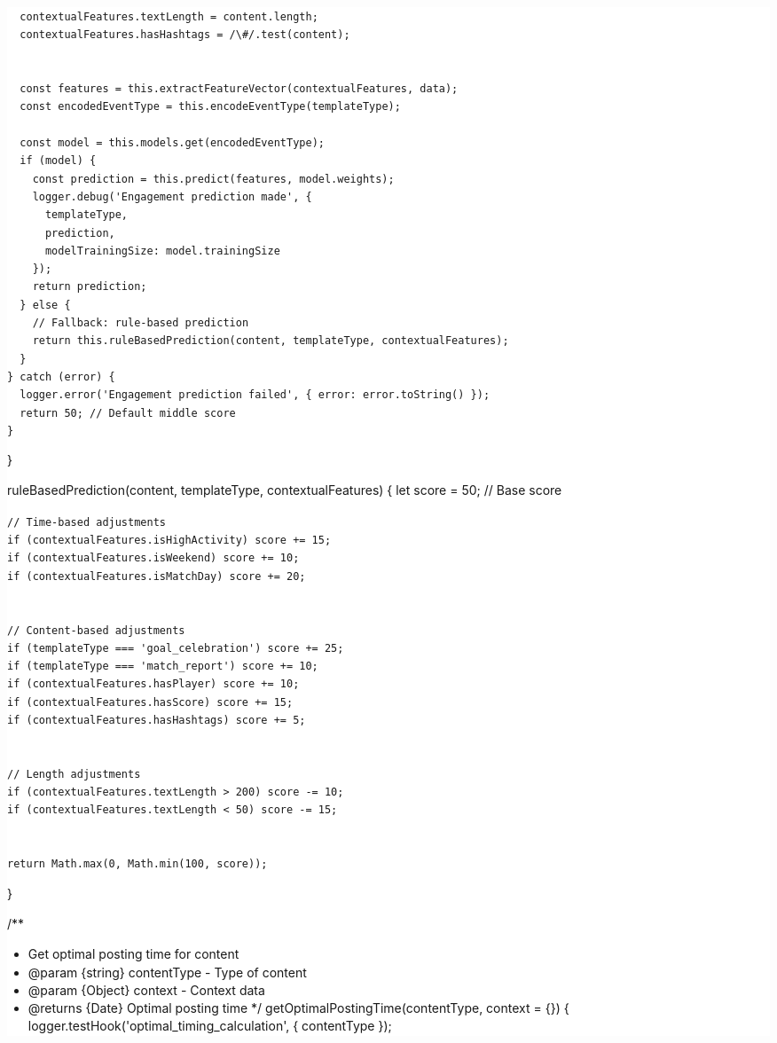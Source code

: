 
      contextualFeatures.textLength = content.length;
      contextualFeatures.hasHashtags = /\#/.test(content);


      const features = this.extractFeatureVector(contextualFeatures, data);
      const encodedEventType = this.encodeEventType(templateType);
      
      const model = this.models.get(encodedEventType);
      if (model) {
        const prediction = this.predict(features, model.weights);
        logger.debug('Engagement prediction made', {
          templateType,
          prediction,
          modelTrainingSize: model.trainingSize
        });
        return prediction;
      } else {
        // Fallback: rule-based prediction
        return this.ruleBasedPrediction(content, templateType, contextualFeatures);
      }
    } catch (error) {
      logger.error('Engagement prediction failed', { error: error.toString() });
      return 50; // Default middle score
    }
  }


  ruleBasedPrediction(content, templateType, contextualFeatures) {
    let score = 50; // Base score


    // Time-based adjustments
    if (contextualFeatures.isHighActivity) score += 15;
    if (contextualFeatures.isWeekend) score += 10;
    if (contextualFeatures.isMatchDay) score += 20;


    // Content-based adjustments
    if (templateType === 'goal_celebration') score += 25;
    if (templateType === 'match_report') score += 10;
    if (contextualFeatures.hasPlayer) score += 10;
    if (contextualFeatures.hasScore) score += 15;
    if (contextualFeatures.hasHashtags) score += 5;


    // Length adjustments
    if (contextualFeatures.textLength > 200) score -= 10;
    if (contextualFeatures.textLength < 50) score -= 15;


    return Math.max(0, Math.min(100, score));
  }


  /**
   * Get optimal posting time for content
   * @param {string} contentType - Type of content
   * @param {Object} context - Context data
   * @returns {Date} Optimal posting time
   */
  getOptimalPostingTime(contentType, context = {}) {
    logger.testHook('optimal_timing_calculation', { contentType });
